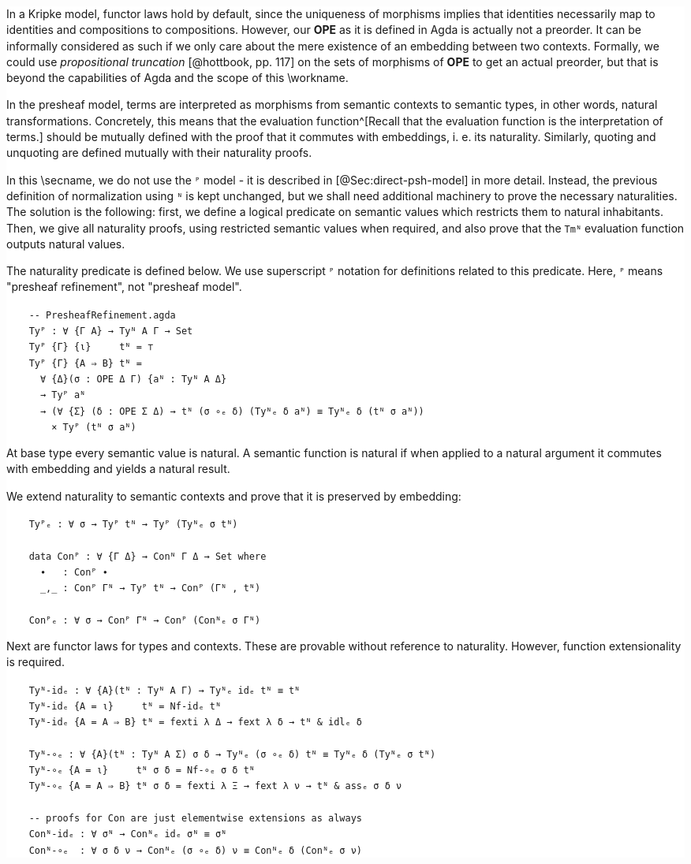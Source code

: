 In a Kripke model, functor laws hold by default, since the uniqueness of morphisms implies that identities necessarily map to identities and compositions to compositions. However, our **OPE** as it is defined in Agda is actually not a preorder. It can be informally considered as such if we only care about the mere existence of an embedding between two contexts. Formally, we could use *propositional truncation* [@hottbook, pp. 117] on the sets of morphisms of **OPE** to get an actual preorder, but that is beyond the capabilities of Agda and the scope of this \workname\.

In the presheaf model, terms are interpreted as morphisms from semantic contexts to semantic types, in other words, natural transformations. Concretely, this means that the evaluation function^[Recall that the evaluation function is the interpretation of terms.] should be mutually defined with the proof that it commutes with embeddings, i. e. its naturality. Similarly, quoting and unquoting are defined mutually with their naturality proofs.

In this \secname\, we do not use the `ᴾ` model - it is described in [@Sec:direct-psh-model] in more detail. Instead, the previous definition of normalization using `ᴺ` is kept unchanged, but we shall need additional machinery to prove the necessary naturalities. The solution is the following: first, we define a logical predicate on semantic values which restricts them to natural inhabitants. Then, we give all naturality proofs, using restricted semantic values when required, and also prove that the `Tmᴺ` evaluation function outputs natural values.

The naturality predicate is defined below. We use superscript `ᴾ` notation for definitions related to this predicate. Here, `ᴾ` means "presheaf refinement", not "presheaf model".

~~~{.agda}
    -- PresheafRefinement.agda
    Tyᴾ : ∀ {Γ A} → Tyᴺ A Γ → Set
    Tyᴾ {Γ} {ι}     tᴺ = ⊤
    Tyᴾ {Γ} {A ⇒ B} tᴺ =
      ∀ {Δ}(σ : OPE Δ Γ) {aᴺ : Tyᴺ A Δ}
      → Tyᴾ aᴺ
      → (∀ {Σ} (δ : OPE Σ Δ) → tᴺ (σ ∘ₑ δ) (Tyᴺₑ δ aᴺ) ≡ Tyᴺₑ δ (tᴺ σ aᴺ))
        × Tyᴾ (tᴺ σ aᴺ)
~~~

At base type every semantic value is natural. A semantic function is natural if when applied to a natural argument it commutes with embedding and yields a natural result.

We extend naturality to semantic contexts and prove that it is preserved by embedding:

~~~{.agda}
    Tyᴾₑ : ∀ σ → Tyᴾ tᴺ → Tyᴾ (Tyᴺₑ σ tᴺ)

    data Conᴾ : ∀ {Γ Δ} → Conᴺ Γ Δ → Set where
      ∙   : Conᴾ ∙
      _,_ : Conᴾ Γᴺ → Tyᴾ tᴺ → Conᴾ (Γᴺ , tᴺ)

    Conᴾₑ : ∀ σ → Conᴾ Γᴺ → Conᴾ (Conᴺₑ σ Γᴺ)
~~~

Next are functor laws for types and contexts. These are provable without reference to naturality. However, function extensionality is required.

~~~{.agda}
    Tyᴺ-idₑ : ∀ {A}(tᴺ : Tyᴺ A Γ) → Tyᴺₑ idₑ tᴺ ≡ tᴺ
    Tyᴺ-idₑ {A = ι}     tᴺ = Nf-idₑ tᴺ
    Tyᴺ-idₑ {A = A ⇒ B} tᴺ = fexti λ Δ → fext λ δ → tᴺ & idlₑ δ

    Tyᴺ-∘ₑ : ∀ {A}(tᴺ : Tyᴺ A Σ) σ δ → Tyᴺₑ (σ ∘ₑ δ) tᴺ ≡ Tyᴺₑ δ (Tyᴺₑ σ tᴺ)
    Tyᴺ-∘ₑ {A = ι}     tᴺ σ δ = Nf-∘ₑ σ δ tᴺ
    Tyᴺ-∘ₑ {A = A ⇒ B} tᴺ σ δ = fexti λ Ξ → fext λ ν → tᴺ & assₑ σ δ ν

    -- proofs for Con are just elementwise extensions as always
    Conᴺ-idₑ : ∀ σᴺ → Conᴺₑ idₑ σᴺ ≡ σᴺ
    Conᴺ-∘ₑ  : ∀ σ δ ν → Conᴺₑ (σ ∘ₑ δ) ν ≡ Conᴺₑ δ (Conᴺₑ σ ν)
~~~


[^conversion-in-syntax]: We take the view that the "proper" definition of the syntax would be an initial object in some suitable category of models. In this way, models include conversion as propositional equations, so the syntax is quotiented by conversion as well; see e. g. [@initialCwF] and [@tt-in-tt]. We do not use this definition because quotients are not yet natively supported in Agda, and we find value in developing a conventional presentation first.
[^bignote]: The immediate reason for not naming `∈ₛ` simply "lookup" is that we will need several different lookup functions for various purposes. For any sizable formal development, naming schemes eventually emerge, for better or worse. The author has found that uniformly encoding salient information about types of operations in their names is worthwhile to do. It is also not easy to hit the right level of abstraction; too little and we repeat ourselves too much or neglect to include known structures, but too much abstraction may cause the project to be less accessible and often also less convenient to develop in the first place.  Many of the operations and proofs here could be defined explicitly using categorical language, i. e. bundling together functors' actions on objects, morphisms and category laws in records, then projecting out required components. Our choice is to keep the general level of abstraction low for this development.